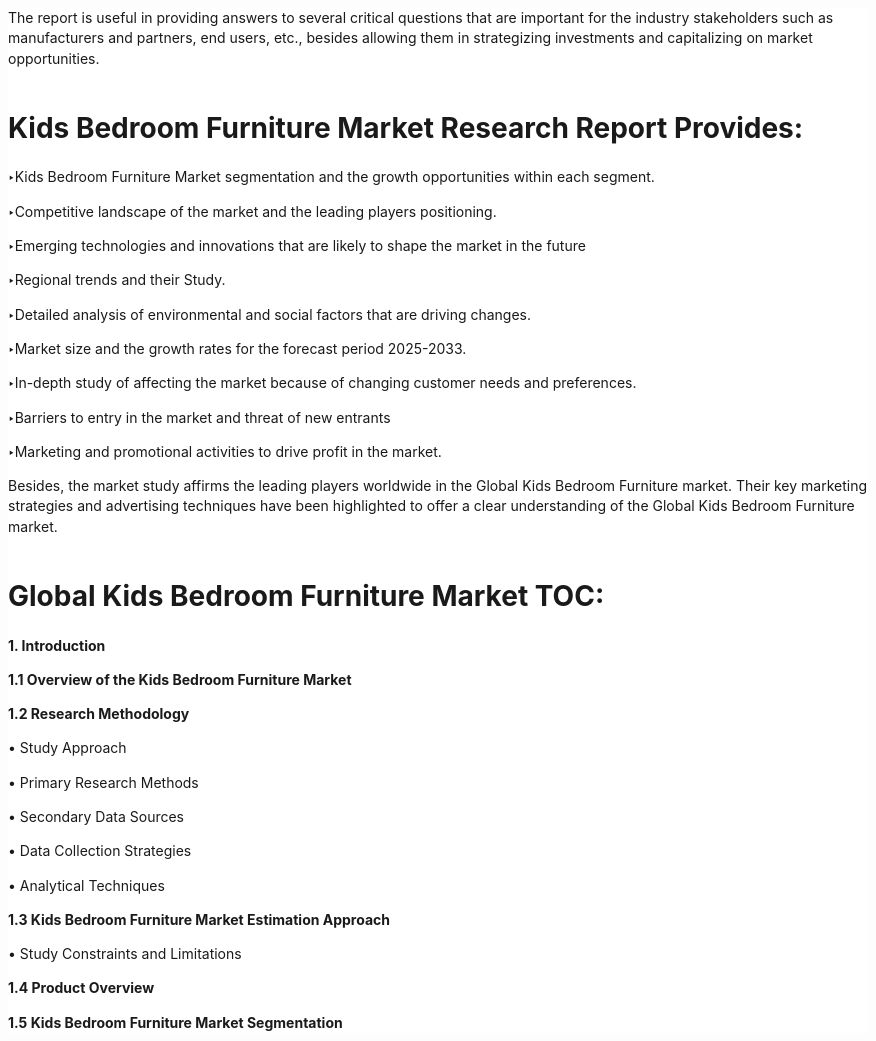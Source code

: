 The report is useful in providing answers to several critical questions that are important for the industry stakeholders such as manufacturers and partners, end users, etc., besides allowing them in strategizing investments and capitalizing on market opportunities.

# <strong>Kids Bedroom Furniture Market Research Report Provides:</strong>

<strong>‣</strong>Kids Bedroom Furniture Market segmentation and the growth opportunities within each segment.

<strong>‣</strong>Competitive landscape of the market and the leading players positioning.

<strong>‣</strong>Emerging technologies and innovations that are likely to shape the market in the future

<strong>‣</strong>Regional trends and their Study.

<strong>‣</strong>Detailed analysis of environmental and social factors that are driving changes.

<strong>‣</strong>Market size and the growth rates for the forecast period 2025-2033.

<strong>‣</strong>In-depth study of affecting the market because of changing customer needs and preferences.

<strong>‣</strong>Barriers to entry in the market and threat of new entrants

<strong>‣</strong>Marketing and promotional activities to drive profit in the market.

Besides, the market study affirms the leading players worldwide in the Global Kids Bedroom Furniture market. Their key marketing strategies and advertising techniques have been highlighted to offer a clear understanding of the Global Kids Bedroom Furniture market.

# <strong>Global Kids Bedroom Furniture Market TOC:</strong>

<strong>1. Introduction</strong>

<strong>1.1 Overview of the Kids Bedroom Furniture Market</strong>

<strong>1.2 Research Methodology</strong>

• Study Approach

• Primary Research Methods

• Secondary Data Sources

• Data Collection Strategies

• Analytical Techniques

<strong>1.3 Kids Bedroom Furniture Market Estimation Approach</strong>

• Study Constraints and Limitations

<strong>1.4 Product Overview</strong>

<strong>1.5 Kids Bedroom Furniture Market Segmentation</strong>
